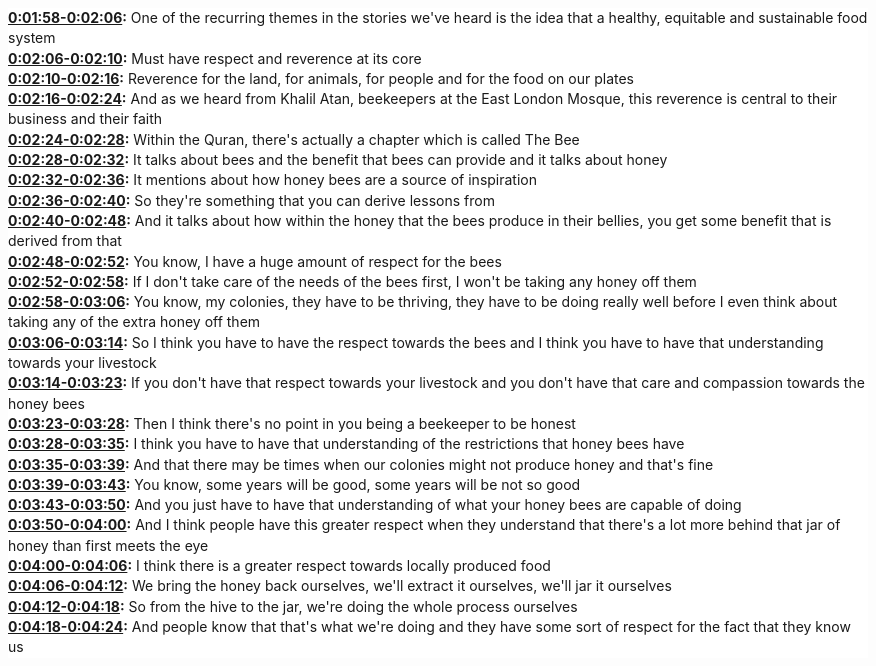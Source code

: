 **[0:01:58-0:02:06](https://soundcloud.com/farmerama-radio/who-feeds-us-episode-6-looking-back-and-moving-forward#t=0:01:58):**  One of the recurring themes in the stories we've heard is the idea that a healthy, equitable and sustainable food system  
**[0:02:06-0:02:10](https://soundcloud.com/farmerama-radio/who-feeds-us-episode-6-looking-back-and-moving-forward#t=0:02:06):**  Must have respect and reverence at its core  
**[0:02:10-0:02:16](https://soundcloud.com/farmerama-radio/who-feeds-us-episode-6-looking-back-and-moving-forward#t=0:02:10):**  Reverence for the land, for animals, for people and for the food on our plates  
**[0:02:16-0:02:24](https://soundcloud.com/farmerama-radio/who-feeds-us-episode-6-looking-back-and-moving-forward#t=0:02:16):**  And as we heard from Khalil Atan, beekeepers at the East London Mosque, this reverence is central to their business and their faith  
**[0:02:24-0:02:28](https://soundcloud.com/farmerama-radio/who-feeds-us-episode-6-looking-back-and-moving-forward#t=0:02:24):**  Within the Quran, there's actually a chapter which is called The Bee  
**[0:02:28-0:02:32](https://soundcloud.com/farmerama-radio/who-feeds-us-episode-6-looking-back-and-moving-forward#t=0:02:28):**  It talks about bees and the benefit that bees can provide and it talks about honey  
**[0:02:32-0:02:36](https://soundcloud.com/farmerama-radio/who-feeds-us-episode-6-looking-back-and-moving-forward#t=0:02:32):**  It mentions about how honey bees are a source of inspiration  
**[0:02:36-0:02:40](https://soundcloud.com/farmerama-radio/who-feeds-us-episode-6-looking-back-and-moving-forward#t=0:02:36):**  So they're something that you can derive lessons from  
**[0:02:40-0:02:48](https://soundcloud.com/farmerama-radio/who-feeds-us-episode-6-looking-back-and-moving-forward#t=0:02:40):**  And it talks about how within the honey that the bees produce in their bellies, you get some benefit that is derived from that  
**[0:02:48-0:02:52](https://soundcloud.com/farmerama-radio/who-feeds-us-episode-6-looking-back-and-moving-forward#t=0:02:48):**  You know, I have a huge amount of respect for the bees  
**[0:02:52-0:02:58](https://soundcloud.com/farmerama-radio/who-feeds-us-episode-6-looking-back-and-moving-forward#t=0:02:52):**  If I don't take care of the needs of the bees first, I won't be taking any honey off them  
**[0:02:58-0:03:06](https://soundcloud.com/farmerama-radio/who-feeds-us-episode-6-looking-back-and-moving-forward#t=0:02:58):**  You know, my colonies, they have to be thriving, they have to be doing really well before I even think about taking any of the extra honey off them  
**[0:03:06-0:03:14](https://soundcloud.com/farmerama-radio/who-feeds-us-episode-6-looking-back-and-moving-forward#t=0:03:06):**  So I think you have to have the respect towards the bees and I think you have to have that understanding towards your livestock  
**[0:03:14-0:03:23](https://soundcloud.com/farmerama-radio/who-feeds-us-episode-6-looking-back-and-moving-forward#t=0:03:14):**  If you don't have that respect towards your livestock and you don't have that care and compassion towards the honey bees  
**[0:03:23-0:03:28](https://soundcloud.com/farmerama-radio/who-feeds-us-episode-6-looking-back-and-moving-forward#t=0:03:23):**  Then I think there's no point in you being a beekeeper to be honest  
**[0:03:28-0:03:35](https://soundcloud.com/farmerama-radio/who-feeds-us-episode-6-looking-back-and-moving-forward#t=0:03:28):**  I think you have to have that understanding of the restrictions that honey bees have  
**[0:03:35-0:03:39](https://soundcloud.com/farmerama-radio/who-feeds-us-episode-6-looking-back-and-moving-forward#t=0:03:35):**  And that there may be times when our colonies might not produce honey and that's fine  
**[0:03:39-0:03:43](https://soundcloud.com/farmerama-radio/who-feeds-us-episode-6-looking-back-and-moving-forward#t=0:03:39):**  You know, some years will be good, some years will be not so good  
**[0:03:43-0:03:50](https://soundcloud.com/farmerama-radio/who-feeds-us-episode-6-looking-back-and-moving-forward#t=0:03:43):**  And you just have to have that understanding of what your honey bees are capable of doing  
**[0:03:50-0:04:00](https://soundcloud.com/farmerama-radio/who-feeds-us-episode-6-looking-back-and-moving-forward#t=0:03:50):**  And I think people have this greater respect when they understand that there's a lot more behind that jar of honey than first meets the eye  
**[0:04:00-0:04:06](https://soundcloud.com/farmerama-radio/who-feeds-us-episode-6-looking-back-and-moving-forward#t=0:04:00):**  I think there is a greater respect towards locally produced food  
**[0:04:06-0:04:12](https://soundcloud.com/farmerama-radio/who-feeds-us-episode-6-looking-back-and-moving-forward#t=0:04:06):**  We bring the honey back ourselves, we'll extract it ourselves, we'll jar it ourselves  
**[0:04:12-0:04:18](https://soundcloud.com/farmerama-radio/who-feeds-us-episode-6-looking-back-and-moving-forward#t=0:04:12):**  So from the hive to the jar, we're doing the whole process ourselves  
**[0:04:18-0:04:24](https://soundcloud.com/farmerama-radio/who-feeds-us-episode-6-looking-back-and-moving-forward#t=0:04:18):**  And people know that that's what we're doing and they have some sort of respect for the fact that they know us  